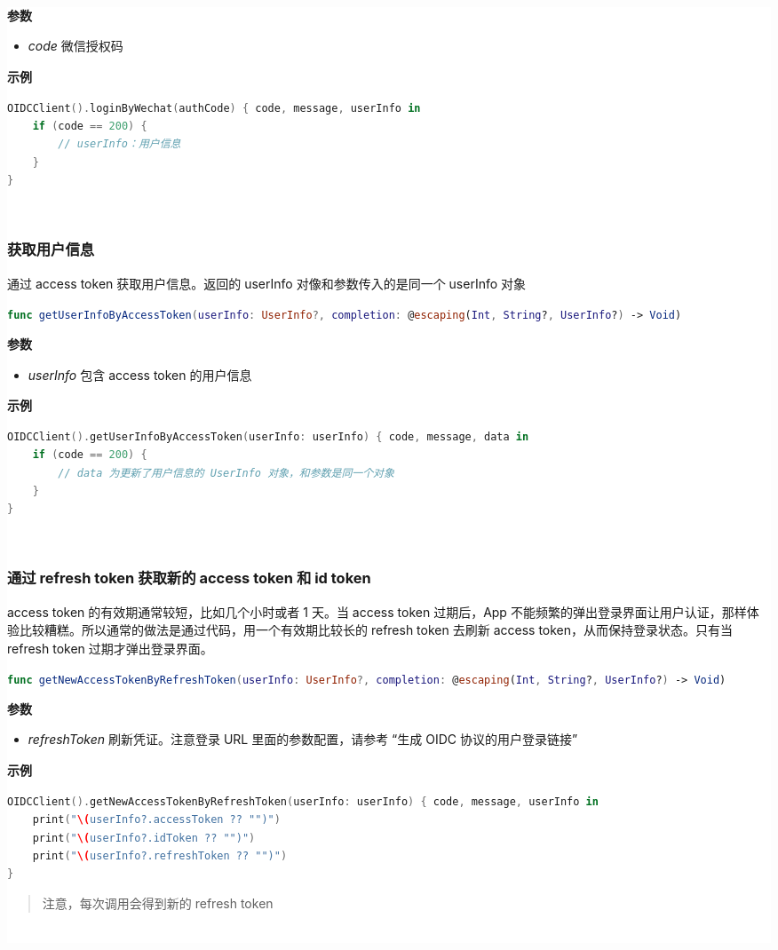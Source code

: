 **参数**

* *code* 微信授权码

**示例**

```swift
OIDCClient().loginByWechat(authCode) { code, message, userInfo in
    if (code == 200) {
        // userInfo：用户信息
    }
}
```

<br>

### 获取用户信息

通过 access token 获取用户信息。返回的 userInfo 对像和参数传入的是同一个 userInfo 对象

```swift
func getUserInfoByAccessToken(userInfo: UserInfo?, completion: @escaping(Int, String?, UserInfo?) -> Void)
```

**参数**

* *userInfo* 包含 access token 的用户信息

**示例**

```swift
OIDCClient().getUserInfoByAccessToken(userInfo: userInfo) { code, message, data in
    if (code == 200) {
        // data 为更新了用户信息的 UserInfo 对象，和参数是同一个对象
    }
}
```

<br>

### 通过 refresh token 获取新的 access token 和 id token

access token 的有效期通常较短，比如几个小时或者 1 天。当 access token 过期后，App 不能频繁的弹出登录界面让用户认证，那样体验比较糟糕。所以通常的做法是通过代码，用一个有效期比较长的 refresh token 去刷新 access token，从而保持登录状态。只有当 refresh token 过期才弹出登录界面。

```swift
func getNewAccessTokenByRefreshToken(userInfo: UserInfo?, completion: @escaping(Int, String?, UserInfo?) -> Void)
```

**参数**

* *refreshToken* 刷新凭证。注意登录 URL 里面的参数配置，请参考 “生成 OIDC 协议的用户登录链接”

**示例**

```swift
OIDCClient().getNewAccessTokenByRefreshToken(userInfo: userInfo) { code, message, userInfo in
    print("\(userInfo?.accessToken ?? "")")
    print("\(userInfo?.idToken ?? "")")
    print("\(userInfo?.refreshToken ?? "")")
}
```

>注意，每次调用会得到新的 refresh token

<br>
